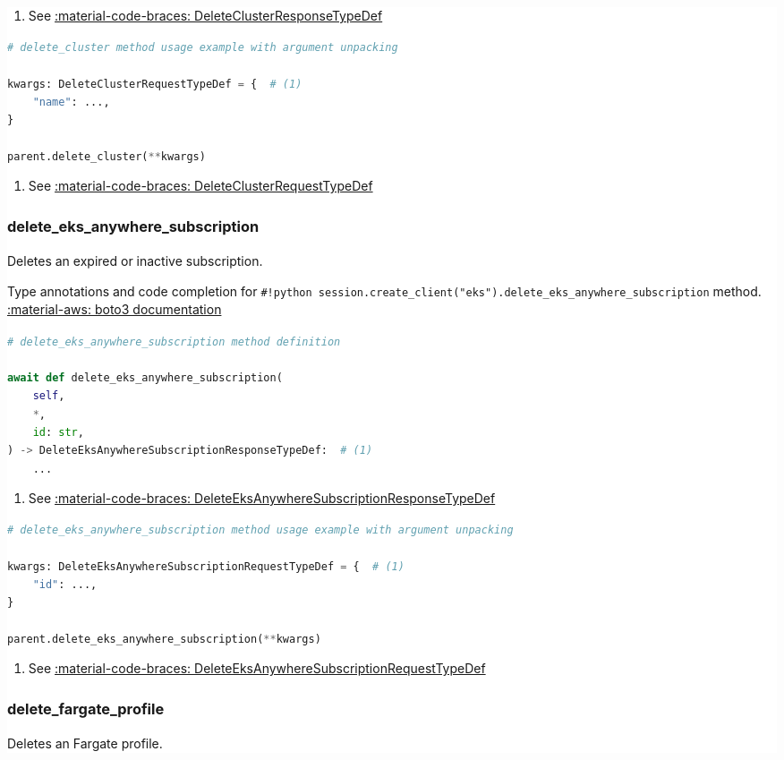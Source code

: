 1. See [:material-code-braces: DeleteClusterResponseTypeDef](./type_defs.md#deleteclusterresponsetypedef)


```python
# delete_cluster method usage example with argument unpacking

kwargs: DeleteClusterRequestTypeDef = {  # (1)
    "name": ...,
}

parent.delete_cluster(**kwargs)
```

1. See [:material-code-braces: DeleteClusterRequestTypeDef](./type_defs.md#deleteclusterrequesttypedef)

### delete\_eks\_anywhere\_subscription

Deletes an expired or inactive subscription.

Type annotations and code completion for `#!python session.create_client("eks").delete_eks_anywhere_subscription` method.
[:material-aws: boto3 documentation](https://boto3.amazonaws.com/v1/documentation/api/latest/reference/services/eks/client/delete_eks_anywhere_subscription.html)

```python
# delete_eks_anywhere_subscription method definition

await def delete_eks_anywhere_subscription(
    self,
    *,
    id: str,
) -> DeleteEksAnywhereSubscriptionResponseTypeDef:  # (1)
    ...
```

1. See [:material-code-braces: DeleteEksAnywhereSubscriptionResponseTypeDef](./type_defs.md#deleteeksanywheresubscriptionresponsetypedef)


```python
# delete_eks_anywhere_subscription method usage example with argument unpacking

kwargs: DeleteEksAnywhereSubscriptionRequestTypeDef = {  # (1)
    "id": ...,
}

parent.delete_eks_anywhere_subscription(**kwargs)
```

1. See [:material-code-braces: DeleteEksAnywhereSubscriptionRequestTypeDef](./type_defs.md#deleteeksanywheresubscriptionrequesttypedef)

### delete\_fargate\_profile

Deletes an Fargate profile.
